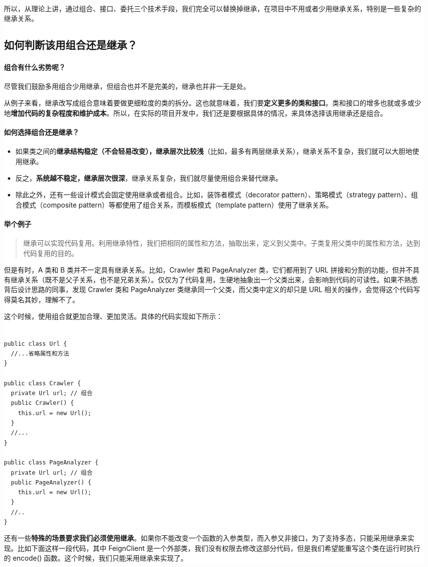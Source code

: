 所以，从理论上讲，通过组合、接口、委托三个技术手段，我们完全可以替换掉继承，在项目中不用或者少用继承关系，特别是一些复杂的继承关系。

## 如何判断该用组合还是继承？

#### 组合有什么劣势呢？

尽管我们鼓励多用组合少用继承，但组合也并不是完美的，继承也并非一无是处。

从例子来看，继承改写成组合意味着要做更细粒度的类的拆分。这也就意味着，我们要**定义更多的类和接口**。类和接口的增多也就或多或少地**增加代码的复杂程度和维护成本**。所以，在实际的项目开发中，我们还是要根据具体的情况，来具体选择该用继承还是组合。

#### 如何选择组合还是继承？

- 如果类之间的**继承结构稳定（不会轻易改变），继承层次比较浅**（比如，最多有两层继承关系），继承关系不复杂，我们就可以大胆地使用继承。

- 反之，**系统越不稳定，继承层次很深**，继承关系复杂，我们就尽量使用组合来替代继承。

- 除此之外，还有一些设计模式会固定使用继承或者组合。比如，装饰者模式（decorator pattern）、策略模式（strategy pattern）、组合模式（composite pattern）等都使用了组合关系，而模板模式（template pattern）使用了继承关系。

#### 举个例子

> 继承可以实现代码复用。利用继承特性，我们把相同的属性和方法，抽取出来，定义到父类中。子类复用父类中的属性和方法，达到代码复用的目的。

但是有时，A 类和 B 类并不一定具有继承关系。比如，Crawler 类和 PageAnalyzer 类，它们都用到了 URL 拼接和分割的功能，但并不具有继承关系（既不是父子关系，也不是兄弟关系）。仅仅为了代码复用，生硬地抽象出一个父类出来，会影响到代码的可读性。如果不熟悉背后设计思路的同事，发现 Crawler 类和 PageAnalyzer 类继承同一个父类，而父类中定义的却只是 URL 相关的操作，会觉得这个代码写得莫名其妙，理解不了。

这个时候，使用组合就更加合理、更加灵活。具体的代码实现如下所示：

```

public class Url {
  //...省略属性和方法
}

public class Crawler {
  private Url url; // 组合
  public Crawler() {
    this.url = new Url();
  }
  //...
}

public class PageAnalyzer {
  private Url url; // 组合
  public PageAnalyzer() {
    this.url = new Url();
  }
  //..
}
```

还有一些**特殊的场景要求我们必须使用继承**。如果你不能改变一个函数的入参类型，而入参又非接口，为了支持多态，只能采用继承来实现。比如下面这样一段代码，其中 FeignClient 是一个外部类，我们没有权限去修改这部分代码，但是我们希望能重写这个类在运行时执行的 encode() 函数。这个时候，我们只能采用继承来实现了。
